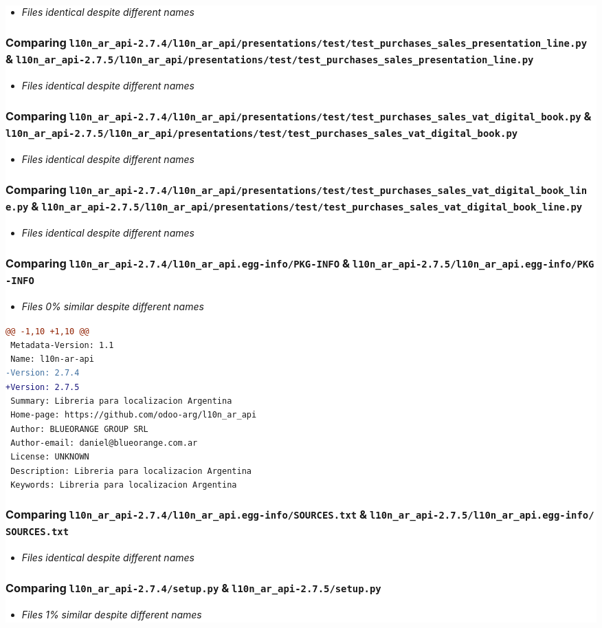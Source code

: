  * *Files identical despite different names*

### Comparing `l10n_ar_api-2.7.4/l10n_ar_api/presentations/test/test_purchases_sales_presentation_line.py` & `l10n_ar_api-2.7.5/l10n_ar_api/presentations/test/test_purchases_sales_presentation_line.py`

 * *Files identical despite different names*

### Comparing `l10n_ar_api-2.7.4/l10n_ar_api/presentations/test/test_purchases_sales_vat_digital_book.py` & `l10n_ar_api-2.7.5/l10n_ar_api/presentations/test/test_purchases_sales_vat_digital_book.py`

 * *Files identical despite different names*

### Comparing `l10n_ar_api-2.7.4/l10n_ar_api/presentations/test/test_purchases_sales_vat_digital_book_line.py` & `l10n_ar_api-2.7.5/l10n_ar_api/presentations/test/test_purchases_sales_vat_digital_book_line.py`

 * *Files identical despite different names*

### Comparing `l10n_ar_api-2.7.4/l10n_ar_api.egg-info/PKG-INFO` & `l10n_ar_api-2.7.5/l10n_ar_api.egg-info/PKG-INFO`

 * *Files 0% similar despite different names*

```diff
@@ -1,10 +1,10 @@
 Metadata-Version: 1.1
 Name: l10n-ar-api
-Version: 2.7.4
+Version: 2.7.5
 Summary: Libreria para localizacion Argentina
 Home-page: https://github.com/odoo-arg/l10n_ar_api
 Author: BLUEORANGE GROUP SRL
 Author-email: daniel@blueorange.com.ar
 License: UNKNOWN
 Description: Libreria para localizacion Argentina
 Keywords: Libreria para localizacion Argentina
```

### Comparing `l10n_ar_api-2.7.4/l10n_ar_api.egg-info/SOURCES.txt` & `l10n_ar_api-2.7.5/l10n_ar_api.egg-info/SOURCES.txt`

 * *Files identical despite different names*

### Comparing `l10n_ar_api-2.7.4/setup.py` & `l10n_ar_api-2.7.5/setup.py`

 * *Files 1% similar despite different names*
